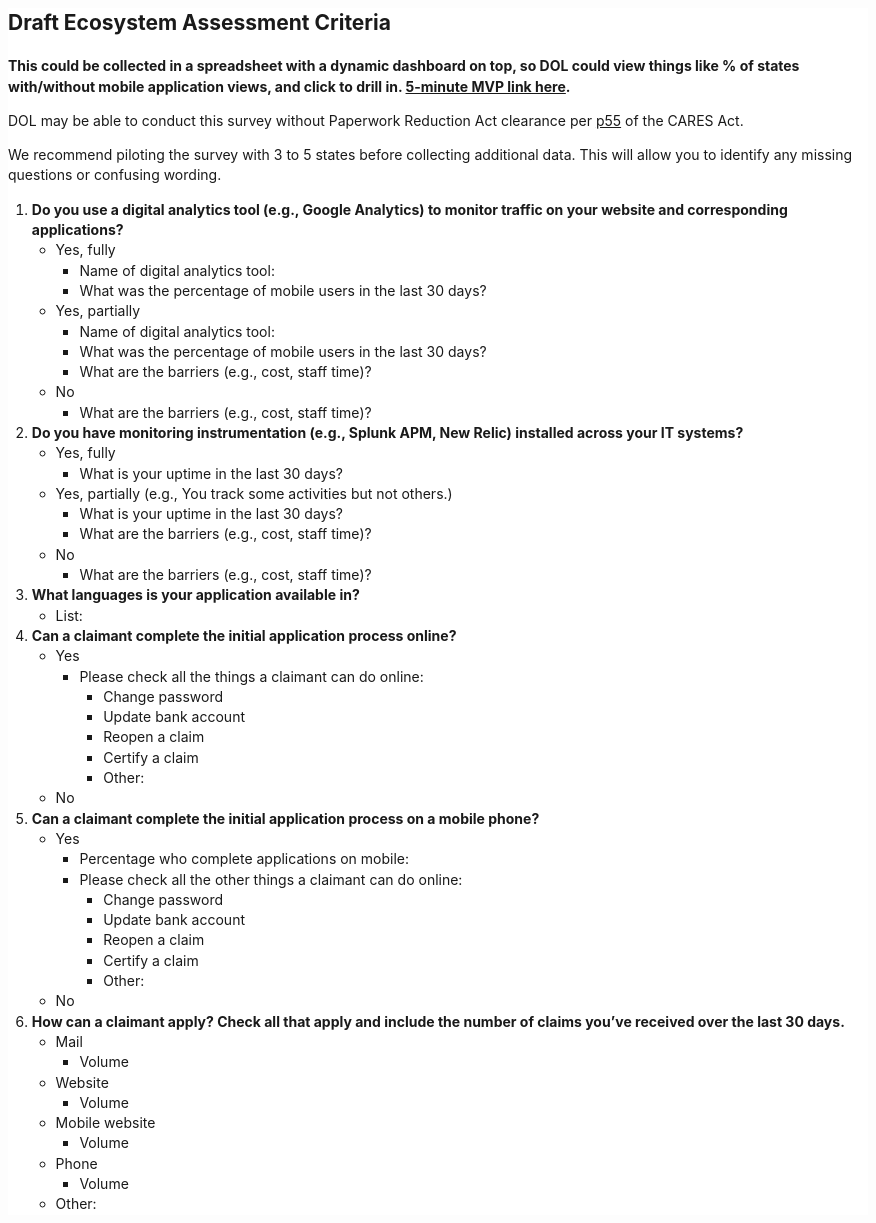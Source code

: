 
## Draft Ecosystem Assessment Criteria
**This could be collected in a spreadsheet with a dynamic dashboard on top, so DOL could view things like % of states with/without mobile application views, and click to drill in. [5-minute MVP link here](https://app.smartsheet.com/b/publish?EQBCT=85891460239e494b8c2811a8c7e56ff1).**

DOL may be able to conduct this survey without Paperwork Reduction Act clearance per [p55](https://www.congress.gov/116/bills/hr748/BILLS-116hr748enr.pdf) of the CARES Act.

We recommend piloting the survey with 3 to 5 states before collecting additional data. This will allow you to identify any missing questions or confusing wording. 
1. **Do you use a digital analytics tool (e.g., Google Analytics) to monitor traffic on your website and corresponding applications?**
    *   Yes, fully
        *   Name of digital analytics tool: 
        *   What was the percentage of mobile users in the last 30 days?
    *   Yes, partially
        *   Name of digital analytics tool: 
        *   What was the percentage of mobile users in the last 30 days?
        *   What are the barriers (e.g., cost, staff time)?
    *   No
        *   What are the barriers (e.g., cost, staff time)?
2. **Do you have monitoring instrumentation (e.g., Splunk APM, New Relic) installed across your IT systems?**
    *   Yes, fully
        *   What is your uptime in the last 30 days?
    *   Yes, partially (e.g., You track some activities but not others.)
        *   What is your uptime in the last 30 days?
        *   What are the barriers (e.g., cost, staff time)?
    *   No
        *   What are the barriers (e.g., cost, staff time)?
3. **What languages is your application available in?**
    *   List:
4. **Can a claimant complete the initial application process online?**
    *   Yes
        *   Please check all the things a claimant can do online:
            *   Change password
            *   Update bank account
            *   Reopen a claim
            *   Certify a claim
            *   Other: 
    *   No
5. **Can a claimant complete the initial application process on a mobile phone?**
    *   Yes
        *   Percentage who complete applications on mobile: 
        *   Please check all the other things a claimant can do online:
            *   Change password
            *   Update bank account
            *   Reopen a claim
            *   Certify a claim
            *   Other:
    *   No
6. **How can a claimant apply? Check all that apply and include the number of claims you’ve received over the last 30 days.**
    *   Mail
        *   Volume
    *   Website 
        *   Volume
    *   Mobile website
        *   Volume
    *   Phone
        *   Volume
    *   Other: